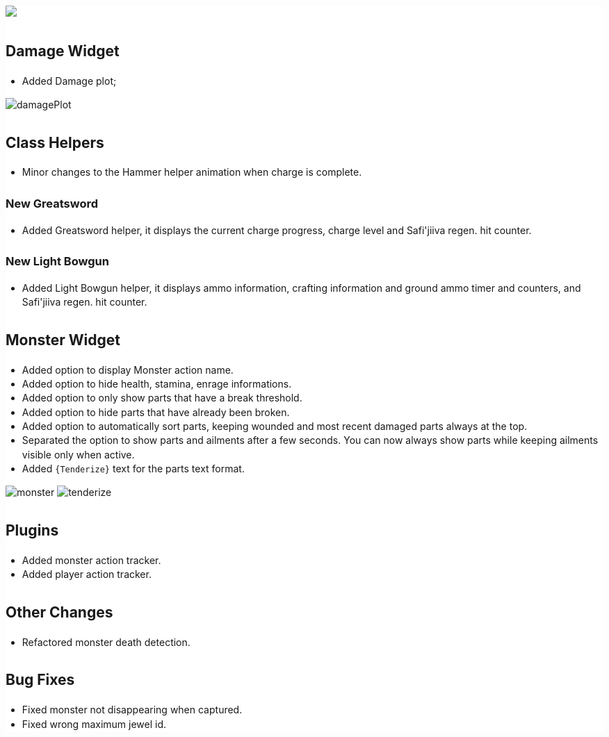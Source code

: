 <img src="https://media.discordapp.net/attachments/402557384209203200/771860106048176158/update10398.png" style="width:100% !important;">

## Damage Widget

- Added Damage plot;

![damagePlot](https://cdn.discordapp.com/attachments/678287048200683572/773627497757671474/damage_plot_poggers.png)

## Class Helpers

- Minor changes to the Hammer helper animation when charge is complete.

### <new>New</new> Greatsword
- Added Greatsword helper, it displays the current charge progress, charge level and Safi'jiiva regen. hit counter.

<video controls width=50%>
    <source src="https://cdn.discordapp.com/attachments/678286768046342183/771065060104863774/FVjGwfjVW4.webm">
</video>

### <new>New</new> Light Bowgun
- Added Light Bowgun helper, it displays ammo information, crafting information and ground ammo timer and counters, and Safi'jiiva regen. hit counter.

<video controls width=50%>
    <source src="https://cdn.discordapp.com/attachments/678286768046342183/771062407854293022/ymHiQZ5ecw.webm">
</video>

## Monster Widget

- Added option to display Monster action name.
- Added option to hide health, stamina, enrage informations.
- Added option to only show parts that have a break threshold.
- Added option to hide parts that have already been broken.
- Added option to automatically sort parts, keeping wounded and most recent damaged parts always at the top.
- Separated the option to show parts and ailments after a few seconds. You can now always show parts while keeping ailments visible only when active.
- Added `{Tenderize}` text for the parts text format.

![monster](https://cdn.discordapp.com/attachments/690962059365580870/768126452876705852/unknown.png)
![tenderize](https://cdn.discordapp.com/attachments/690962059365580870/768959788414402590/unknown.png)

## Plugins

- Added monster action tracker.
- Added player action tracker.

## Other Changes

- Refactored monster death detection.

## Bug Fixes

- Fixed monster not disappearing when captured.
- Fixed wrong maximum jewel id.